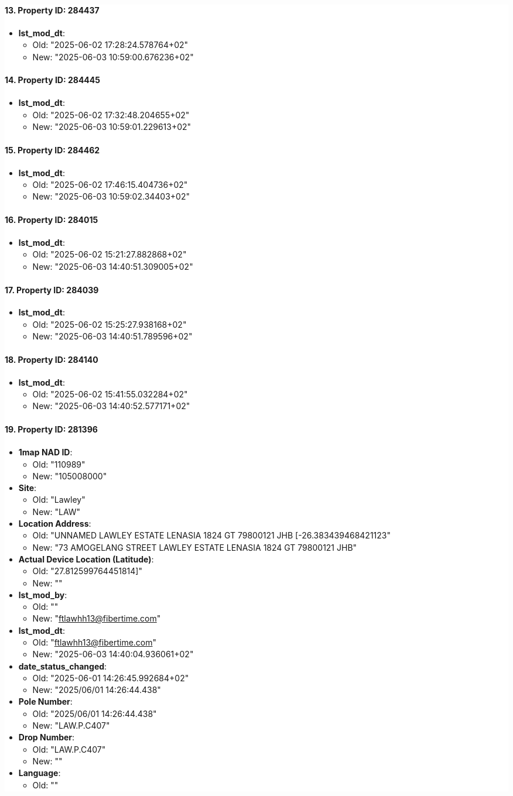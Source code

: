 #### 13. Property ID: 284437

- **lst_mod_dt**:
  - Old: "2025-06-02 17:28:24.578764+02"
  - New: "2025-06-03 10:59:00.676236+02"

#### 14. Property ID: 284445

- **lst_mod_dt**:
  - Old: "2025-06-02 17:32:48.204655+02"
  - New: "2025-06-03 10:59:01.229613+02"

#### 15. Property ID: 284462

- **lst_mod_dt**:
  - Old: "2025-06-02 17:46:15.404736+02"
  - New: "2025-06-03 10:59:02.34403+02"

#### 16. Property ID: 284015

- **lst_mod_dt**:
  - Old: "2025-06-02 15:21:27.882868+02"
  - New: "2025-06-03 14:40:51.309005+02"

#### 17. Property ID: 284039

- **lst_mod_dt**:
  - Old: "2025-06-02 15:25:27.938168+02"
  - New: "2025-06-03 14:40:51.789596+02"

#### 18. Property ID: 284140

- **lst_mod_dt**:
  - Old: "2025-06-02 15:41:55.032284+02"
  - New: "2025-06-03 14:40:52.577171+02"

#### 19. Property ID: 281396

- **1map NAD ID**:
  - Old: "110989"
  - New: "105008000"
- **Site**:
  - Old: "Lawley"
  - New: "LAW"
- **Location Address**:
  - Old: "UNNAMED LAWLEY ESTATE LENASIA 1824 GT 79800121 JHB [-26.383439468421123"
  - New: "73 AMOGELANG STREET LAWLEY ESTATE LENASIA 1824 GT 79800121 JHB"
- **Actual Device Location (Latitude)**:
  - Old: "27.812599764451814]"
  - New: ""
- **lst_mod_by**:
  - Old: ""
  - New: "ftlawhh13@fibertime.com"
- **lst_mod_dt**:
  - Old: "ftlawhh13@fibertime.com"
  - New: "2025-06-03 14:40:04.936061+02"
- **date_status_changed**:
  - Old: "2025-06-01 14:26:45.992684+02"
  - New: "2025/06/01 14:26:44.438"
- **Pole Number**:
  - Old: "2025/06/01 14:26:44.438"
  - New: "LAW.P.C407"
- **Drop Number**:
  - Old: "LAW.P.C407"
  - New: ""
- **Language**:
  - Old: ""